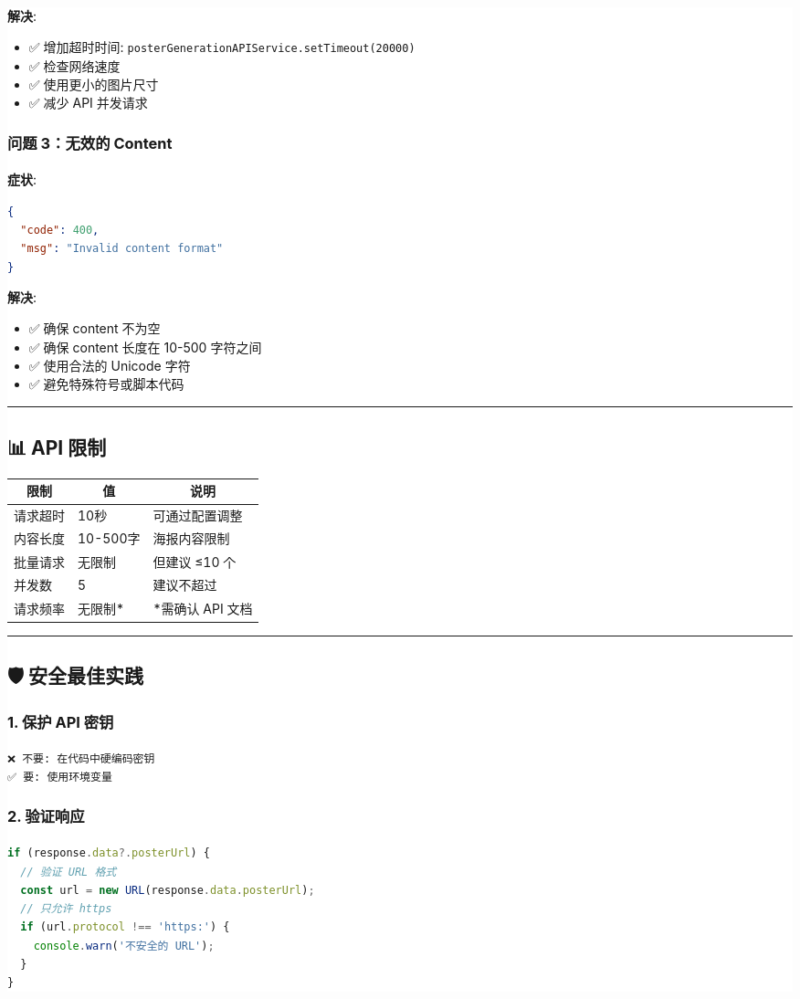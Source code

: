 **解决**:
- ✅ 增加超时时间: `posterGenerationAPIService.setTimeout(20000)`
- ✅ 检查网络速度
- ✅ 使用更小的图片尺寸
- ✅ 减少 API 并发请求

### 问题 3：无效的 Content

**症状**:
```json
{
  "code": 400,
  "msg": "Invalid content format"
}
```

**解决**:
- ✅ 确保 content 不为空
- ✅ 确保 content 长度在 10-500 字符之间
- ✅ 使用合法的 Unicode 字符
- ✅ 避免特殊符号或脚本代码

---

## 📊 API 限制

| 限制 | 值 | 说明 |
|------|-----|------|
| 请求超时 | 10秒 | 可通过配置调整 |
| 内容长度 | 10-500字 | 海报内容限制 |
| 批量请求 | 无限制 | 但建议 ≤10 个 |
| 并发数 | 5 | 建议不超过 |
| 请求频率 | 无限制* | *需确认 API 文档 |

---

## 🛡️ 安全最佳实践

### 1. 保护 API 密钥
```
❌ 不要: 在代码中硬编码密钥
✅ 要: 使用环境变量
```

### 2. 验证响应
```typescript
if (response.data?.posterUrl) {
  // 验证 URL 格式
  const url = new URL(response.data.posterUrl);
  // 只允许 https
  if (url.protocol !== 'https:') {
    console.warn('不安全的 URL');
  }
}
```
